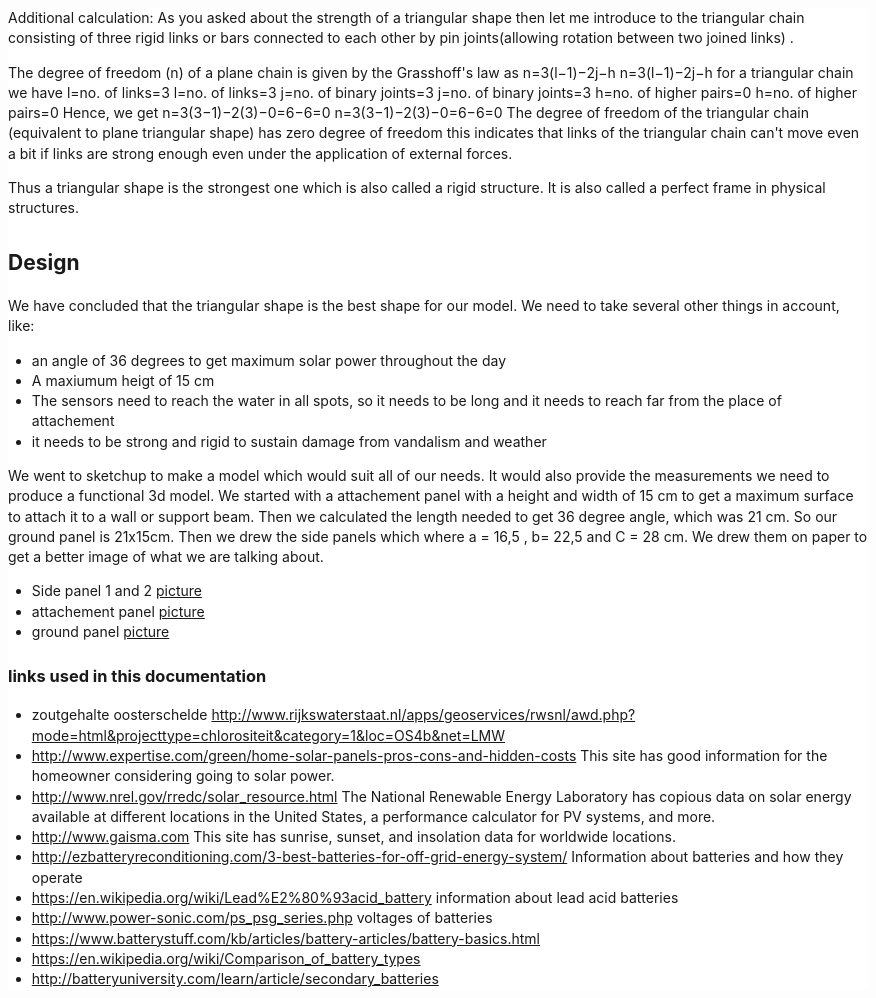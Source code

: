 Additional calculation: As you asked about the strength of a triangular shape then let me introduce to the triangular chain consisting of three rigid links or bars connected to each other by pin joints(allowing rotation between two joined links) .

The degree of freedom (n) of a plane chain is given by the Grasshoff's law as
n=3(l−1)−2j−h
n=3(l−1)−2j−h
for a triangular chain we have
l=no. of links=3
l=no. of links=3
j=no. of binary joints=3
j=no. of binary joints=3
h=no. of higher pairs=0
h=no. of higher pairs=0
Hence, we get
n=3(3−1)−2(3)−0=6−6=0
n=3(3−1)−2(3)−0=6−6=0
The degree of freedom of the triangular chain (equivalent to plane triangular shape) has zero degree of freedom this indicates that links of the triangular chain can't move even a bit if links are strong enough even under the application of external forces.

Thus a triangular shape is the strongest one which is also called a rigid structure. It is also called a perfect frame in physical structures.

## Design
We have concluded that the triangular shape is the best shape for our model. We need to take several other things in account, like: 
- an angle of 36 degrees to get maximum solar power throughout the day
- A maxiumum heigt of 15 cm
- The sensors need to reach the water in all spots, so it needs to be long and it needs to reach far from the place of attachement
- it needs to be strong and rigid to sustain damage from vandalism and weather

We went to sketchup to make a model which would suit all of our needs. It would also provide the measurements we need to produce a functional 3d model. 
We started with a attachement panel with a height and width of 15 cm to get a maximum surface to attach it to a wall or support beam. Then we calculated the length needed to get 36 degree angle, which was 21 cm. So our ground panel is 21x15cm.  Then we drew the side panels which where a = 16,5 , b= 22,5 and C = 28 cm. 
We drew them on paper to get a better image of what we are talking about. 
- Side panel 1 and 2 [picture](http://i.imgur.com/EcsML5v.jpg) 
- attachement panel [picture](http://i.imgur.com/nyQCviD.jpg)
- ground panel [picture](http://i.imgur.com/cMWb7W0.jpg)





### links used in this documentation
- zoutgehalte oosterschelde http://www.rijkswaterstaat.nl/apps/geoservices/rwsnl/awd.php?mode=html&projecttype=chlorositeit&category=1&loc=OS4b&net=LMW
- http://www.expertise.com/green/home-solar-panels-pros-cons-and-hidden-costs
    This site has good information for the homeowner considering going to solar power. 
- http://www.nrel.gov/rredc/solar_resource.html
    The National Renewable Energy Laboratory has copious data on solar energy available at different locations in the United States, a performance calculator for PV systems, and more. 
- http://www.gaisma.com
    This site has sunrise, sunset, and insolation data for worldwide locations. 
- http://ezbatteryreconditioning.com/3-best-batteries-for-off-grid-energy-system/ Information about batteries and how they operate
- https://en.wikipedia.org/wiki/Lead%E2%80%93acid_battery information about lead acid batteries
- http://www.power-sonic.com/ps_psg_series.php voltages of batteries
- https://www.batterystuff.com/kb/articles/battery-articles/battery-basics.html
- https://en.wikipedia.org/wiki/Comparison_of_battery_types
- http://batteryuniversity.com/learn/article/secondary_batteries